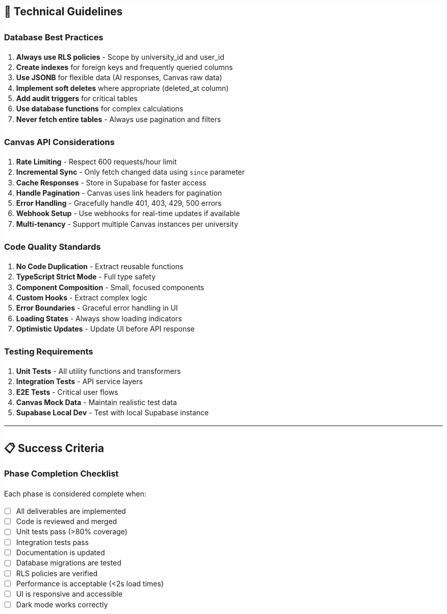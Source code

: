 ## 🔧 Technical Guidelines

### Database Best Practices
1. **Always use RLS policies** - Scope by university_id and user_id
2. **Create indexes** for foreign keys and frequently queried columns
3. **Use JSONB** for flexible data (AI responses, Canvas raw data)
4. **Implement soft deletes** where appropriate (deleted_at column)
5. **Add audit triggers** for critical tables
6. **Use database functions** for complex calculations
7. **Never fetch entire tables** - Always use pagination and filters

### Canvas API Considerations
1. **Rate Limiting** - Respect 600 requests/hour limit
2. **Incremental Sync** - Only fetch changed data using `since` parameter
3. **Cache Responses** - Store in Supabase for faster access
4. **Handle Pagination** - Canvas uses link headers for pagination
5. **Error Handling** - Gracefully handle 401, 403, 429, 500 errors
6. **Webhook Setup** - Use webhooks for real-time updates if available
7. **Multi-tenancy** - Support multiple Canvas instances per university

### Code Quality Standards
1. **No Code Duplication** - Extract reusable functions
2. **TypeScript Strict Mode** - Full type safety
3. **Component Composition** - Small, focused components
4. **Custom Hooks** - Extract complex logic
5. **Error Boundaries** - Graceful error handling in UI
6. **Loading States** - Always show loading indicators
7. **Optimistic Updates** - Update UI before API response

### Testing Requirements
1. **Unit Tests** - All utility functions and transformers
2. **Integration Tests** - API service layers
3. **E2E Tests** - Critical user flows
4. **Canvas Mock Data** - Maintain realistic test data
5. **Supabase Local Dev** - Test with local Supabase instance

---

## 📋 Success Criteria

### Phase Completion Checklist
Each phase is considered complete when:
- [ ] All deliverables are implemented
- [ ] Code is reviewed and merged
- [ ] Unit tests pass (>80% coverage)
- [ ] Integration tests pass
- [ ] Documentation is updated
- [ ] Database migrations are tested
- [ ] RLS policies are verified
- [ ] Performance is acceptable (<2s load times)
- [ ] UI is responsive and accessible
- [ ] Dark mode works correctly
